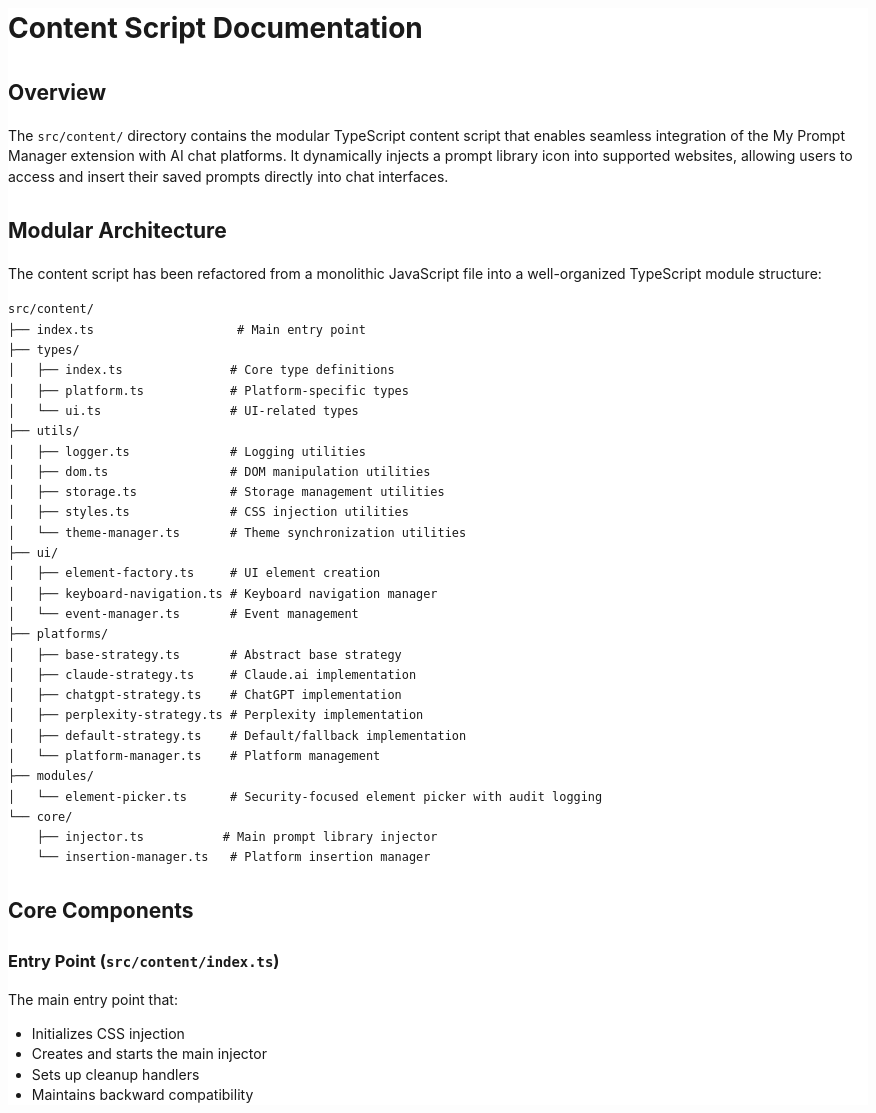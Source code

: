 # Content Script Documentation

## Overview

The `src/content/` directory contains the modular TypeScript content script that enables seamless integration of the My Prompt Manager extension with AI chat platforms. It dynamically injects a prompt library icon into supported websites, allowing users to access and insert their saved prompts directly into chat interfaces.

## Modular Architecture

The content script has been refactored from a monolithic JavaScript file into a well-organized TypeScript module structure:

```
src/content/
├── index.ts                    # Main entry point
├── types/
│   ├── index.ts               # Core type definitions
│   ├── platform.ts            # Platform-specific types
│   └── ui.ts                  # UI-related types
├── utils/
│   ├── logger.ts              # Logging utilities
│   ├── dom.ts                 # DOM manipulation utilities
│   ├── storage.ts             # Storage management utilities
│   ├── styles.ts              # CSS injection utilities
│   └── theme-manager.ts       # Theme synchronization utilities
├── ui/
│   ├── element-factory.ts     # UI element creation
│   ├── keyboard-navigation.ts # Keyboard navigation manager
│   └── event-manager.ts       # Event management
├── platforms/
│   ├── base-strategy.ts       # Abstract base strategy
│   ├── claude-strategy.ts     # Claude.ai implementation
│   ├── chatgpt-strategy.ts    # ChatGPT implementation
│   ├── perplexity-strategy.ts # Perplexity implementation
│   ├── default-strategy.ts    # Default/fallback implementation
│   └── platform-manager.ts    # Platform management
├── modules/
│   └── element-picker.ts      # Security-focused element picker with audit logging
└── core/
    ├── injector.ts           # Main prompt library injector
    └── insertion-manager.ts   # Platform insertion manager
```

## Core Components

### Entry Point (`src/content/index.ts`)
The main entry point that:
- Initializes CSS injection
- Creates and starts the main injector
- Sets up cleanup handlers
- Maintains backward compatibility
